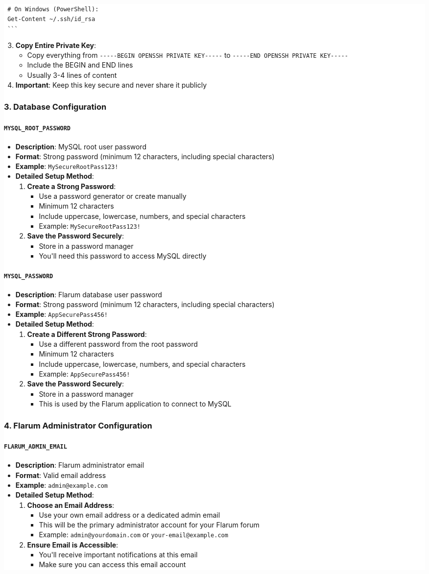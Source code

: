      # On Windows (PowerShell):
     Get-Content ~/.ssh/id_rsa
     ```

  3. **Copy Entire Private Key**:
     - Copy everything from `-----BEGIN OPENSSH PRIVATE KEY-----` to `-----END OPENSSH PRIVATE KEY-----`
     - Include the BEGIN and END lines
     - Usually 3-4 lines of content
  4. **Important**: Keep this key secure and never share it publicly

### 3. Database Configuration

#### `MYSQL_ROOT_PASSWORD`

- **Description**: MySQL root user password
- **Format**: Strong password (minimum 12 characters, including special characters)
- **Example**: `MySecureRootPass123!`
- **Detailed Setup Method**:
  1. **Create a Strong Password**:
     - Use a password generator or create manually
     - Minimum 12 characters
     - Include uppercase, lowercase, numbers, and special characters
     - Example: `MySecureRootPass123!`
  2. **Save the Password Securely**:
     - Store in a password manager
     - You'll need this password to access MySQL directly

#### `MYSQL_PASSWORD`

- **Description**: Flarum database user password
- **Format**: Strong password (minimum 12 characters, including special characters)
- **Example**: `AppSecurePass456!`
- **Detailed Setup Method**:
  1. **Create a Different Strong Password**:
     - Use a different password from the root password
     - Minimum 12 characters
     - Include uppercase, lowercase, numbers, and special characters
     - Example: `AppSecurePass456!`
  2. **Save the Password Securely**:
     - Store in a password manager
     - This is used by the Flarum application to connect to MySQL

### 4. Flarum Administrator Configuration

#### `FLARUM_ADMIN_EMAIL`

- **Description**: Flarum administrator email
- **Format**: Valid email address
- **Example**: `admin@example.com`
- **Detailed Setup Method**:
  1. **Choose an Email Address**:
     - Use your own email address or a dedicated admin email
     - This will be the primary administrator account for your Flarum forum
     - Example: `admin@yourdomain.com` or `your-email@example.com`
  2. **Ensure Email is Accessible**:
     - You'll receive important notifications at this email
     - Make sure you can access this email account
